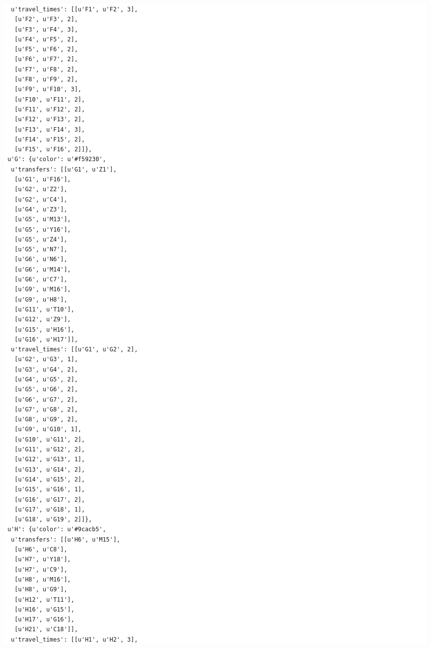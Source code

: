       u'travel_times': [[u'F1', u'F2', 3],
       [u'F2', u'F3', 2],
       [u'F3', u'F4', 3],
       [u'F4', u'F5', 2],
       [u'F5', u'F6', 2],
       [u'F6', u'F7', 2],
       [u'F7', u'F8', 2],
       [u'F8', u'F9', 2],
       [u'F9', u'F10', 3],
       [u'F10', u'F11', 2],
       [u'F11', u'F12', 2],
       [u'F12', u'F13', 2],
       [u'F13', u'F14', 3],
       [u'F14', u'F15', 2],
       [u'F15', u'F16', 2]]},
     u'G': {u'color': u'#f59230',
      u'transfers': [[u'G1', u'Z1'],
       [u'G1', u'F16'],
       [u'G2', u'Z2'],
       [u'G2', u'C4'],
       [u'G4', u'Z3'],
       [u'G5', u'M13'],
       [u'G5', u'Y16'],
       [u'G5', u'Z4'],
       [u'G5', u'N7'],
       [u'G6', u'N6'],
       [u'G6', u'M14'],
       [u'G6', u'C7'],
       [u'G9', u'M16'],
       [u'G9', u'H8'],
       [u'G11', u'T10'],
       [u'G12', u'Z9'],
       [u'G15', u'H16'],
       [u'G16', u'H17']],
      u'travel_times': [[u'G1', u'G2', 2],
       [u'G2', u'G3', 1],
       [u'G3', u'G4', 2],
       [u'G4', u'G5', 2],
       [u'G5', u'G6', 2],
       [u'G6', u'G7', 2],
       [u'G7', u'G8', 2],
       [u'G8', u'G9', 2],
       [u'G9', u'G10', 1],
       [u'G10', u'G11', 2],
       [u'G11', u'G12', 2],
       [u'G12', u'G13', 1],
       [u'G13', u'G14', 2],
       [u'G14', u'G15', 2],
       [u'G15', u'G16', 1],
       [u'G16', u'G17', 2],
       [u'G17', u'G18', 1],
       [u'G18', u'G19', 2]]},
     u'H': {u'color': u'#9cacb5',
      u'transfers': [[u'H6', u'M15'],
       [u'H6', u'C8'],
       [u'H7', u'Y18'],
       [u'H7', u'C9'],
       [u'H8', u'M16'],
       [u'H8', u'G9'],
       [u'H12', u'T11'],
       [u'H16', u'G15'],
       [u'H17', u'G16'],
       [u'H21', u'C18']],
      u'travel_times': [[u'H1', u'H2', 3],